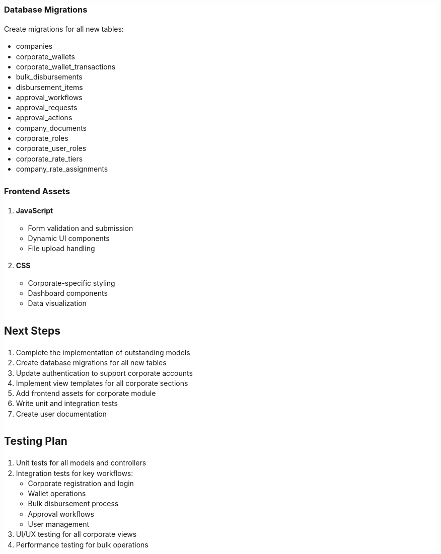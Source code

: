 ### Database Migrations

Create migrations for all new tables:
- companies
- corporate_wallets
- corporate_wallet_transactions
- bulk_disbursements
- disbursement_items
- approval_workflows
- approval_requests
- approval_actions
- company_documents
- corporate_roles
- corporate_user_roles
- corporate_rate_tiers
- company_rate_assignments

### Frontend Assets

1. **JavaScript**
   - Form validation and submission
   - Dynamic UI components
   - File upload handling

2. **CSS**
   - Corporate-specific styling
   - Dashboard components
   - Data visualization

## Next Steps

1. Complete the implementation of outstanding models
2. Create database migrations for all new tables
3. Update authentication to support corporate accounts
4. Implement view templates for all corporate sections
5. Add frontend assets for corporate module
6. Write unit and integration tests
7. Create user documentation

## Testing Plan

1. Unit tests for all models and controllers
2. Integration tests for key workflows:
   - Corporate registration and login
   - Wallet operations
   - Bulk disbursement process
   - Approval workflows
   - User management
3. UI/UX testing for all corporate views
4. Performance testing for bulk operations
